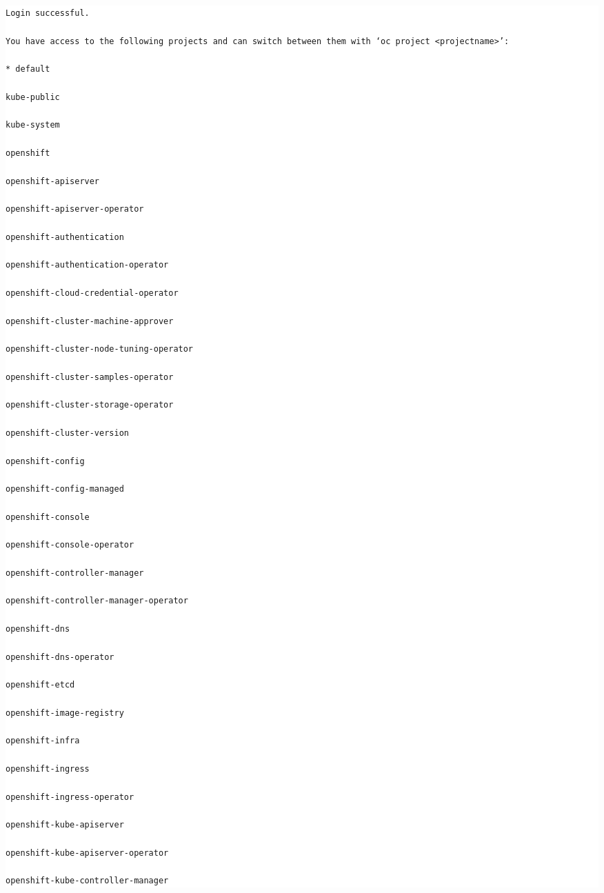     Login successful.

    You have access to the following projects and can switch between them with ‘oc project <projectname>’:

    * default

    kube-public

    kube-system

    openshift

    openshift-apiserver

    openshift-apiserver-operator

    openshift-authentication

    openshift-authentication-operator

    openshift-cloud-credential-operator

    openshift-cluster-machine-approver

    openshift-cluster-node-tuning-operator

    openshift-cluster-samples-operator

    openshift-cluster-storage-operator

    openshift-cluster-version

    openshift-config

    openshift-config-managed

    openshift-console

    openshift-console-operator

    openshift-controller-manager

    openshift-controller-manager-operator

    openshift-dns

    openshift-dns-operator

    openshift-etcd

    openshift-image-registry

    openshift-infra

    openshift-ingress

    openshift-ingress-operator

    openshift-kube-apiserver

    openshift-kube-apiserver-operator

    openshift-kube-controller-manager
